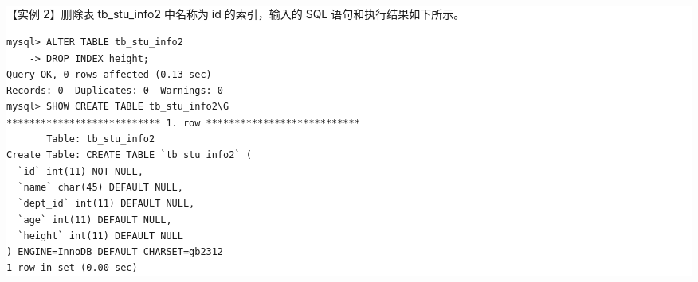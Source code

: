 【实例 2】删除表 tb_stu_info2 中名称为 id 的索引，输入的 SQL 语句和执行结果如下所示。 

```
mysql> ALTER TABLE tb_stu_info2
    -> DROP INDEX height;
Query OK, 0 rows affected (0.13 sec)
Records: 0  Duplicates: 0  Warnings: 0
mysql> SHOW CREATE TABLE tb_stu_info2\G
*************************** 1. row ***************************
       Table: tb_stu_info2
Create Table: CREATE TABLE `tb_stu_info2` (
  `id` int(11) NOT NULL,
  `name` char(45) DEFAULT NULL,
  `dept_id` int(11) DEFAULT NULL,
  `age` int(11) DEFAULT NULL,
  `height` int(11) DEFAULT NULL
) ENGINE=InnoDB DEFAULT CHARSET=gb2312
1 row in set (0.00 sec)
```

